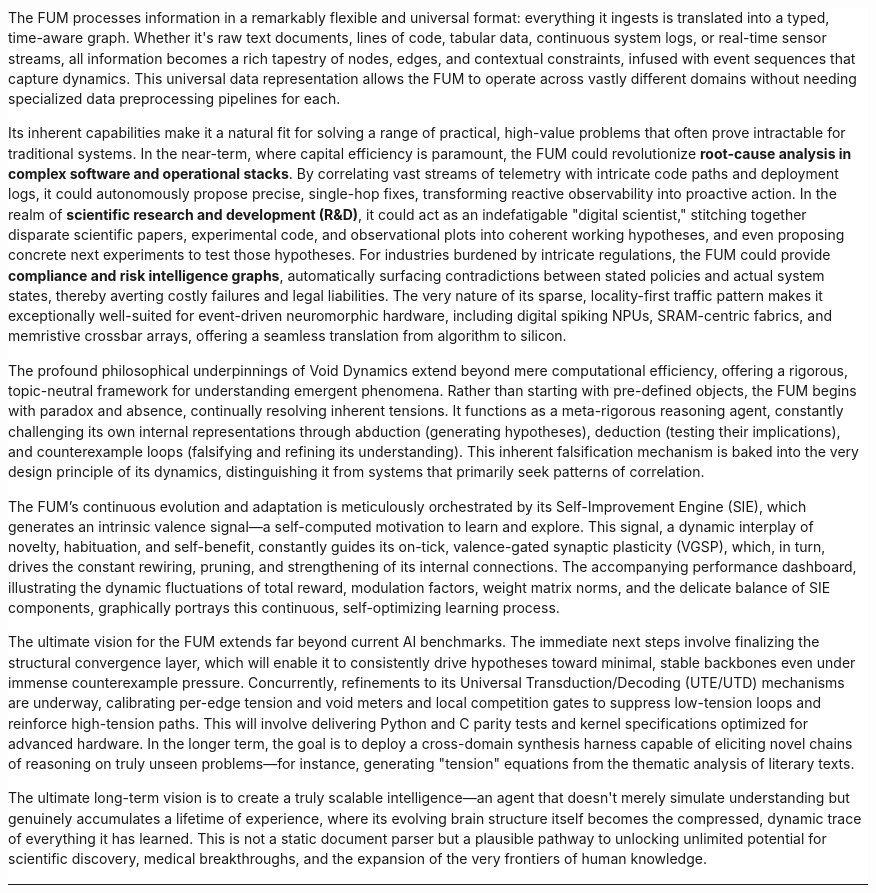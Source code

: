 The FUM processes information in a remarkably flexible and universal format: everything it ingests is translated into a typed, time-aware graph. Whether it's raw text documents, lines of code, tabular data, continuous system logs, or real-time sensor streams, all information becomes a rich tapestry of nodes, edges, and contextual constraints, infused with event sequences that capture dynamics. This universal data representation allows the FUM to operate across vastly different domains without needing specialized data preprocessing pipelines for each.

Its inherent capabilities make it a natural fit for solving a range of practical, high-value problems that often prove intractable for traditional systems. In the near-term, where capital efficiency is paramount, the FUM could revolutionize **root-cause analysis in complex software and operational stacks**. By correlating vast streams of telemetry with intricate code paths and deployment logs, it could autonomously propose precise, single-hop fixes, transforming reactive observability into proactive action. In the realm of **scientific research and development (R&D)**, it could act as an indefatigable "digital scientist," stitching together disparate scientific papers, experimental code, and observational plots into coherent working hypotheses, and even proposing concrete next experiments to test those hypotheses. For industries burdened by intricate regulations, the FUM could provide **compliance and risk intelligence graphs**, automatically surfacing contradictions between stated policies and actual system states, thereby averting costly failures and legal liabilities. The very nature of its sparse, locality-first traffic pattern makes it exceptionally well-suited for event-driven neuromorphic hardware, including digital spiking NPUs, SRAM-centric fabrics, and memristive crossbar arrays, offering a seamless translation from algorithm to silicon.

The profound philosophical underpinnings of Void Dynamics extend beyond mere computational efficiency, offering a rigorous, topic-neutral framework for understanding emergent phenomena. Rather than starting with pre-defined objects, the FUM begins with paradox and absence, continually resolving inherent tensions. It functions as a meta-rigorous reasoning agent, constantly challenging its own internal representations through abduction (generating hypotheses), deduction (testing their implications), and counterexample loops (falsifying and refining its understanding). This inherent falsification mechanism is baked into the very design principle of its dynamics, distinguishing it from systems that primarily seek patterns of correlation.

The FUM’s continuous evolution and adaptation is meticulously orchestrated by its Self-Improvement Engine (SIE), which generates an intrinsic valence signal—a self-computed motivation to learn and explore. This signal, a dynamic interplay of novelty, habituation, and self-benefit, constantly guides its on-tick, valence-gated synaptic plasticity (VGSP), which, in turn, drives the constant rewiring, pruning, and strengthening of its internal connections. The accompanying performance dashboard, illustrating the dynamic fluctuations of total reward, modulation factors, weight matrix norms, and the delicate balance of SIE components, graphically portrays this continuous, self-optimizing learning process.

The ultimate vision for the FUM extends far beyond current AI benchmarks. The immediate next steps involve finalizing the structural convergence layer, which will enable it to consistently drive hypotheses toward minimal, stable backbones even under immense counterexample pressure. Concurrently, refinements to its Universal Transduction/Decoding (UTE/UTD) mechanisms are underway, calibrating per-edge tension and void meters and local competition gates to suppress low-tension loops and reinforce high-tension paths. This will involve delivering Python and C parity tests and kernel specifications optimized for advanced hardware. In the longer term, the goal is to deploy a cross-domain synthesis harness capable of eliciting novel chains of reasoning on truly unseen problems—for instance, generating "tension" equations from the thematic analysis of literary texts.

The ultimate long-term vision is to create a truly scalable intelligence—an agent that doesn't merely simulate understanding but genuinely accumulates a lifetime of experience, where its evolving brain structure itself becomes the compressed, dynamic trace of everything it has learned. This is not a static document parser but a plausible pathway to unlocking unlimited potential for scientific discovery, medical breakthroughs, and the expansion of the very frontiers of human knowledge.

---
